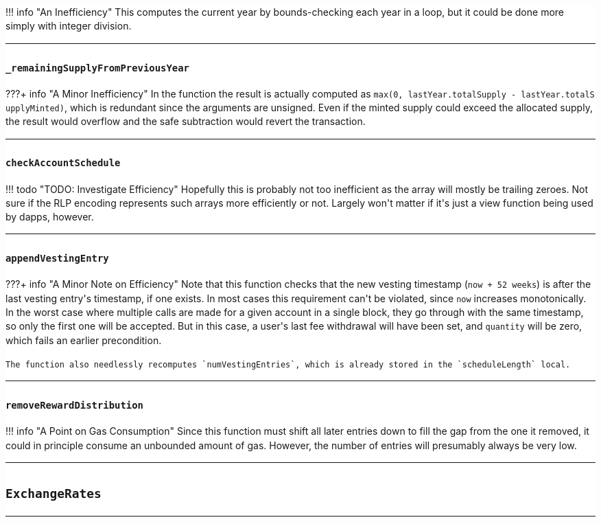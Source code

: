 !!! info "An Inefficiency"
    This computes the current year by bounds-checking each year in a loop, but it could be done more simply with integer division.

---

### `_remainingSupplyFromPreviousYear`

???+ info "A Minor Inefficiency"
    In the function the result is actually computed as `max(0, lastYear.totalSupply - lastYear.totalSupplyMinted)`, which is redundant since the arguments are unsigned. Even if the minted supply could exceed the allocated supply, the result would overflow and the safe subtraction would revert the transaction.

---

### `checkAccountSchedule`

!!! todo "TODO: Investigate Efficiency"
    Hopefully this is probably not too inefficient as the array will mostly be trailing zeroes. Not sure if the RLP encoding represents such arrays more efficiently or not. Largely won't matter if it's just a view function being used by dapps, however.

---

### `appendVestingEntry`

???+ info "A Minor Note on Efficiency"
    Note that this function checks that the new vesting timestamp (`now + 52 weeks`) is after the last vesting entry's timestamp, if one exists. In most cases this requirement can't be violated, since `now` increases monotonically. In the worst case where multiple calls are made for a given account in a single block, they go through with the same timestamp, so only the first one will be accepted. But in this case, a user's last fee withdrawal will have been set, and `quantity` will be zero, which fails an earlier precondition.

    The function also needlessly recomputes `numVestingEntries`, which is already stored in the `scheduleLength` local.

---

### `removeRewardDistribution`

!!! info "A Point on Gas Consumption"
    Since this function must shift all later entries down to fill the gap from the one it removed, it could in principle consume an unbounded amount of gas. However, the number of entries will presumably always be very low.

---

<section-sep />

## `ExchangeRates`

---
